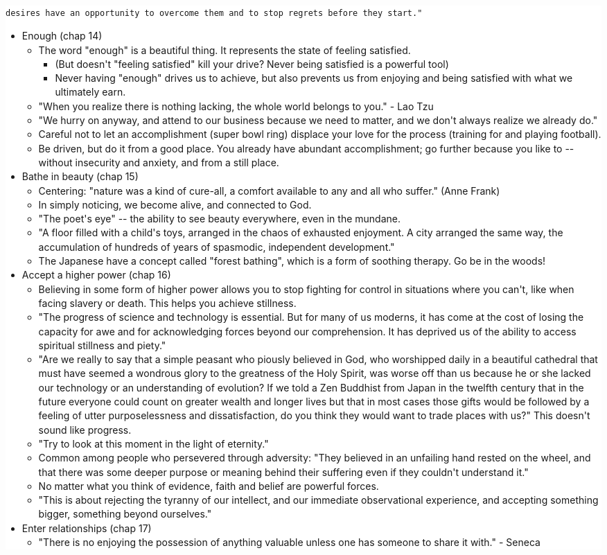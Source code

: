     desires have an opportunity to overcome them and to stop regrets before they start."
* Enough (chap 14)
  * The word "enough" is a beautiful thing. It represents the state of feeling satisfied.
    * (But doesn't "feeling satisfied" kill your drive? Never being satisfied is a powerful tool)
    * Never having "enough" drives us to achieve, but also prevents us from enjoying and being satisfied with
      what we ultimately earn.
  * "When you realize there is nothing lacking, the whole world belongs to you." - Lao Tzu
  * "We hurry on anyway, and attend to our business because we need to matter, and we don't always realize we
    already do."
  * Careful not to let an accomplishment (super bowl ring) displace your love for the process (training for
    and playing football).
  * Be driven, but do it from a good place. You already have abundant accomplishment; go further because you
    like to -- without insecurity and anxiety, and from a still place.
* Bathe in beauty (chap 15)
  * Centering: "nature was a kind of cure-all, a comfort available to any and all who suffer." (Anne Frank)
  * In simply noticing, we become alive, and connected to God.
  * "The poet's eye" -- the ability to see beauty everywhere, even in the mundane.
  * "A floor filled with a child's toys, arranged in the chaos of exhausted enjoyment. A city arranged the
    same way, the accumulation of hundreds of years of spasmodic, independent development."
  * The Japanese have a concept called "forest bathing", which is a form of soothing therapy. Go be in the
    woods!
* Accept a higher power (chap 16)
  * Believing in some form of higher power allows you to stop fighting for control in situations where you
    can't, like when facing slavery or death. This helps you achieve stillness.
  * "The progress of science and technology is essential. But for many of us moderns, it has come at the cost
    of losing the capacity for awe and for acknowledging forces beyond our comprehension. It has deprived us
    of the ability to access spiritual stillness and piety."
  * "Are we really to say that a simple peasant who piously believed in God, who worshipped daily in a
    beautiful cathedral that must have seemed a wondrous glory to the greatness of the Holy Spirit, was worse
    off than us because he or she lacked our technology or an understanding of evolution? If we told a Zen
    Buddhist from Japan in the twelfth century that in the future everyone could count on greater wealth and
    longer lives but that in most cases those gifts would be followed by a feeling of utter purposelessness
    and dissatisfaction, do you think they would want to trade places with us?" This doesn't sound like
    progress.
  * "Try to look at this moment in the light of eternity."
  * Common among people who persevered through adversity: "They believed in an unfailing hand rested on the
    wheel, and that there was some deeper purpose or meaning behind their suffering even if they couldn't
    understand it."
  * No matter what you think of evidence, faith and belief are powerful forces.
  * "This is about rejecting the tyranny of our intellect, and our immediate observational experience, and
    accepting something bigger, something beyond ourselves."
* Enter relationships (chap 17)
  * "There is no enjoying the possession of anything valuable unless one has someone to share it with." -
    Seneca